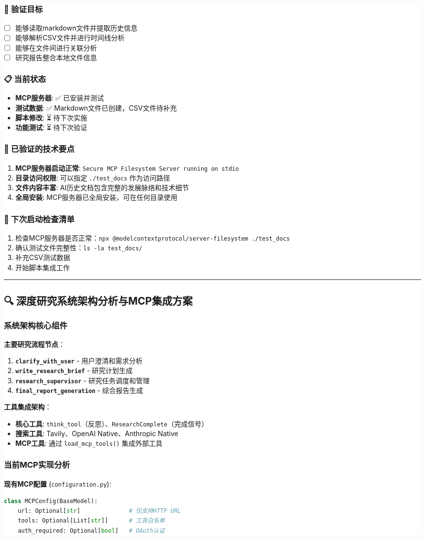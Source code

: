 ### 🎯 验证目标
- [ ] 能够读取markdown文件并提取历史信息
- [ ] 能够解析CSV文件并进行时间线分析
- [ ] 能够在文件间进行关联分析
- [ ] 研究报告整合本地文件信息

### 📋 当前状态
- **MCP服务器**: ✅ 已安装并测试
- **测试数据**: ✅ Markdown文件已创建，CSV文件待补充
- **脚本修改**: ⏳ 待下次实施
- **功能测试**: ⏳ 待下次验证

### 🔧 已验证的技术要点
1. **MCP服务器启动正常**: `Secure MCP Filesystem Server running on stdio`
2. **目录访问权限**: 可以指定 `./test_docs` 作为访问路径
3. **文件内容丰富**: AI历史文档包含完整的发展脉络和技术细节
4. **全局安装**: MCP服务器已全局安装，可在任何目录使用

### 📖 下次启动检查清单
1. 检查MCP服务器是否正常：`npx @modelcontextprotocol/server-filesystem ./test_docs`
2. 确认测试文件完整性：`ls -la test_docs/`
3. 补充CSV测试数据
4. 开始脚本集成工作

---

## 🔍 深度研究系统架构分析与MCP集成方案

### 系统架构核心组件

**主要研究流程节点**：
1. **`clarify_with_user`** - 用户澄清和需求分析
2. **`write_research_brief`** - 研究计划生成
3. **`research_supervisor`** - 研究任务调度和管理
4. **`final_report_generation`** - 综合报告生成

**工具集成架构**：
- **核心工具**: `think_tool`（反思）、`ResearchComplete`（完成信号）
- **搜索工具**: Tavily、OpenAI Native、Anthropic Native
- **MCP工具**: 通过 `load_mcp_tools()` 集成外部工具

### 当前MCP实现分析

**现有MCP配置** (`configuration.py`):
```python
class MCPConfig(BaseModel):
    url: Optional[str]              # 仅支持HTTP URL
    tools: Optional[List[str]]      # 工具白名单
    auth_required: Optional[bool]   # OAuth认证
```
